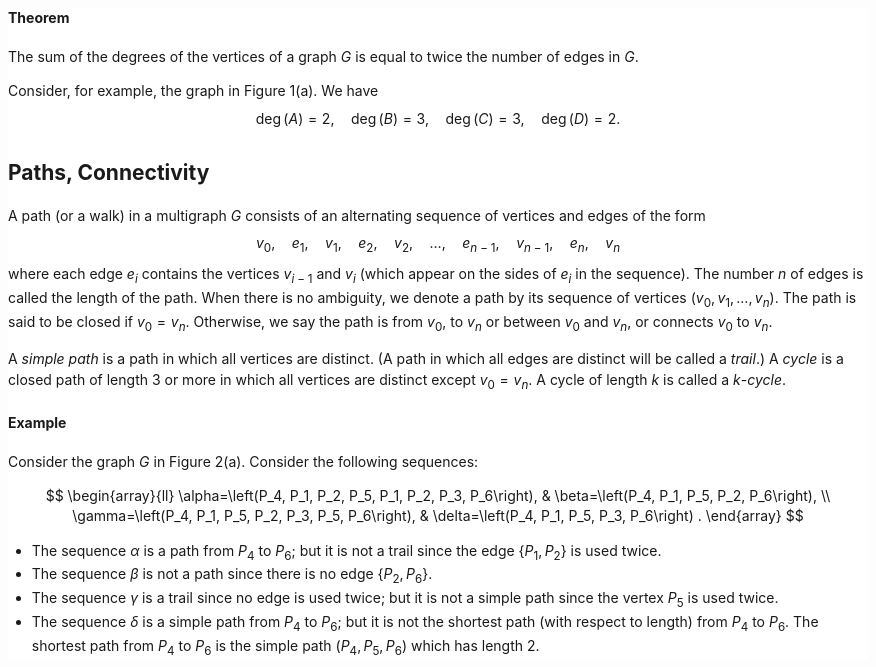 #### Theorem

The sum of the degrees of the vertices of a graph $G$ is equal to twice the number of edges in $G$.

Consider, for example, the graph in Figure 1(a). We have
$$
\operatorname{deg}(A)=2, \quad \operatorname{deg}(B)=3, \quad \operatorname{deg}(C)=3, \quad \operatorname{deg}(D)=2 .
$$

## Paths, Connectivity

A path (or a walk) in a multigraph $G$ consists of an alternating sequence of vertices and edges of the form
$$
v_0, \quad e_1, \quad v_1, \quad e_2, \quad v_2, \quad \ldots, \quad e_{n-1}, \quad v_{n-1}, \quad e_n, \quad v_n
$$
where each edge $e_i$ contains the vertices $v_{i-1}$ and $v_i$ (which appear on the sides of $e_i$ in the sequence). The number $n$ of edges is called the length of the path. When there is no ambiguity, we denote a path by its sequence of vertices $\left(v_0, v_1, \ldots, v_n\right)$. The path is said to be closed if $v_0=v_n$. Otherwise, we say the path is from $v_0$, to $v_n$ or between $v_0$ and $v_n$, or connects $v_0$ to $v_n$.

A *simple path* is a path in which all vertices are distinct. (A path in which all edges are distinct will be called a *trail*.) A *cycle* is a closed path of length 3 or more in which all vertices are distinct except $v_0=v_n$. A cycle of length $k$ is called a $k$-*cycle*.

#### Example

Consider the graph $G$ in Figure 2(a). Consider the following sequences:

$$
\begin{array}{ll}
\alpha=\left(P_4, P_1, P_2, P_5, P_1, P_2, P_3, P_6\right), & \beta=\left(P_4, P_1, P_5, P_2, P_6\right), \\
\gamma=\left(P_4, P_1, P_5, P_2, P_3, P_5, P_6\right), & \delta=\left(P_4, P_1, P_5, P_3, P_6\right) .
\end{array}
$$

- The sequence $\alpha$ is a path from $P_4$ to $P_6$; but it is not a trail since the edge $\left\{P_1, P_2\right\}$ is used twice.
- The sequence $\beta$ is not a path since there is no edge $\left\{P_2, P_6\right\}$.
- The sequence $\gamma$ is a trail since no edge is used twice; but it is not a simple path since the vertex $P_5$ is used twice.
- The sequence $\delta$ is a simple path from $P_4$ to $P_6$; but it is not the shortest path (with respect to length) from $P_4$ to $P_6$. The shortest path from $P_4$ to $P_6$ is the simple path $\left(P_4, P_5, P_6\right)$ which has length 2.
